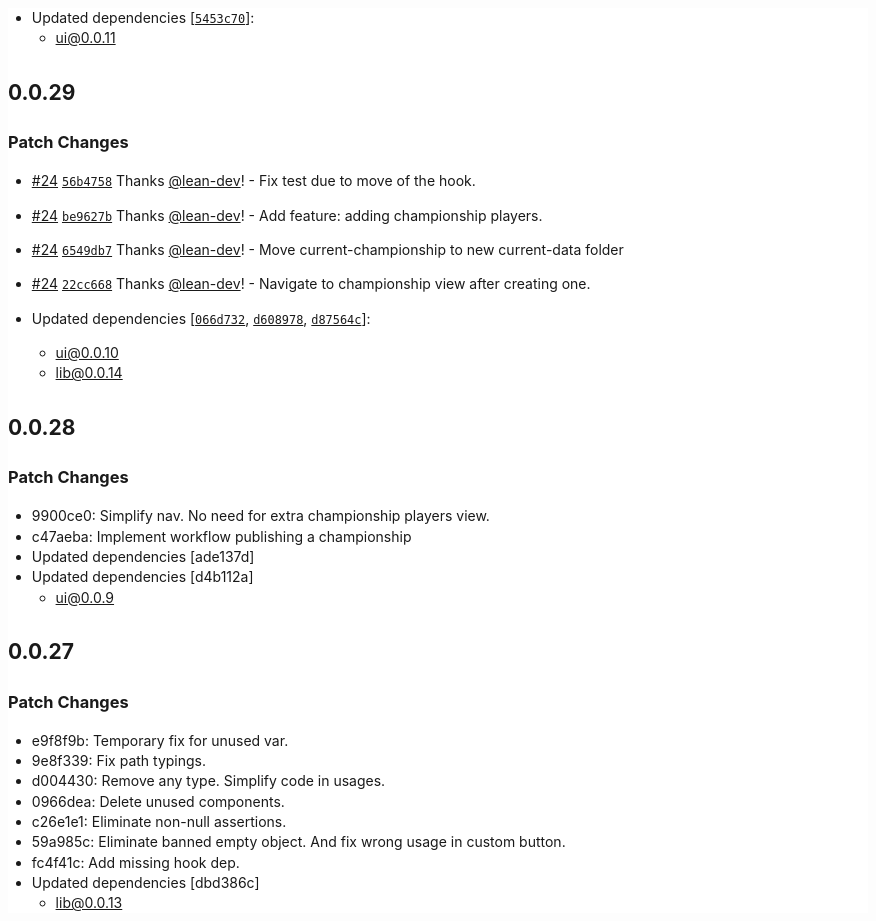 - Updated dependencies [[`5453c70`](https://github.com/haus23/runde.tips/commit/5453c70c7a3d129d0383cc0a15ca52e1bf1f9b99)]:
  - ui@0.0.11

## 0.0.29

### Patch Changes

- [#24](https://github.com/haus23/runde.tips/pull/24) [`56b4758`](https://github.com/haus23/runde.tips/commit/56b4758cbefe7f854530bcb8dfc4a60aeb628dec) Thanks [@lean-dev](https://github.com/lean-dev)! - Fix test due to move of the hook.

- [#24](https://github.com/haus23/runde.tips/pull/24) [`be9627b`](https://github.com/haus23/runde.tips/commit/be9627bd33cd6fb9fdc600108c139925cd4fd8ac) Thanks [@lean-dev](https://github.com/lean-dev)! - Add feature: adding championship players.

- [#24](https://github.com/haus23/runde.tips/pull/24) [`6549db7`](https://github.com/haus23/runde.tips/commit/6549db7fd5831d3236278ed147132ff4fc4434e7) Thanks [@lean-dev](https://github.com/lean-dev)! - Move current-championship to new current-data folder

- [#24](https://github.com/haus23/runde.tips/pull/24) [`22cc668`](https://github.com/haus23/runde.tips/commit/22cc668cfd215d9af5c9be89ec2b6da314135e48) Thanks [@lean-dev](https://github.com/lean-dev)! - Navigate to championship view after creating one.

- Updated dependencies [[`066d732`](https://github.com/haus23/runde.tips/commit/066d732167d04371e4d400d5aa97a545a9636ac7), [`d608978`](https://github.com/haus23/runde.tips/commit/d60897850b9d9b6d50a1464c7f9e37ef1b049536), [`d87564c`](https://github.com/haus23/runde.tips/commit/d87564c80ec92cf60f66764514a97481c763ffc8)]:
  - ui@0.0.10
  - lib@0.0.14

## 0.0.28

### Patch Changes

- 9900ce0: Simplify nav. No need for extra championship players view.
- c47aeba: Implement workflow publishing a championship
- Updated dependencies [ade137d]
- Updated dependencies [d4b112a]
  - ui@0.0.9

## 0.0.27

### Patch Changes

- e9f8f9b: Temporary fix for unused var.
- 9e8f339: Fix path typings.
- d004430: Remove any type. Simplify code in usages.
- 0966dea: Delete unused components.
- c26e1e1: Eliminate non-null assertions.
- 59a985c: Eliminate banned empty object. And fix wrong usage in custom button.
- fc4f41c: Add missing hook dep.
- Updated dependencies [dbd386c]
  - lib@0.0.13
